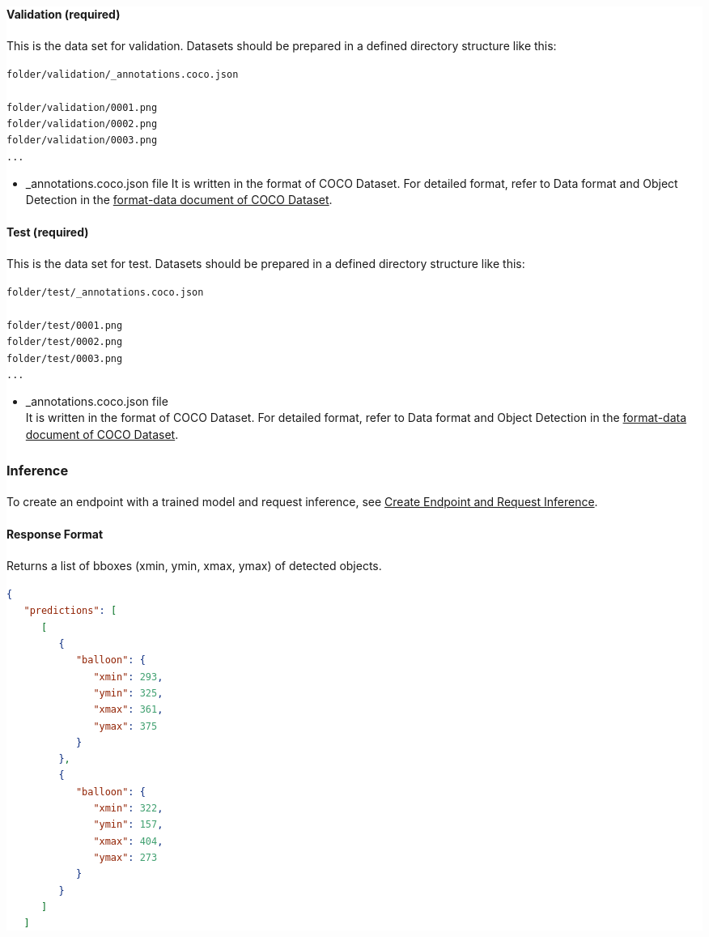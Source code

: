 #### Validation (required)
This is the data set for validation. Datasets should be prepared in a defined directory structure like this:

```
folder/validation/_annotations.coco.json

folder/validation/0001.png
folder/validation/0002.png
folder/validation/0003.png
...
```

* \_annotations.coco.json file
It is written in the format of COCO Dataset.
For detailed format, refer to Data format and Object Detection in the [format-data document of COCO Dataset](https://cocodataset.org/#format-data).


#### Test (required)
This is the data set for test. Datasets should be prepared in a defined directory structure like this: 

```
folder/test/_annotations.coco.json

folder/test/0001.png
folder/test/0002.png
folder/test/0003.png
...
```

* \_annotations.coco.json file  
It is written in the format of COCO Dataset.
For detailed format, refer to Data format and Object Detection in the [format-data document of COCO Dataset](https://cocodataset.org/#format-data).


### Inference  
To create an endpoint with a trained model and request inference, see [Create Endpoint and Request Inference](./algorithm-guide/#create-endpoint-and-request-inference).

#### Response Format
Returns a list of bboxes (xmin, ymin, xmax, ymax) of detected objects.

``` json
{
   "predictions": [
      [
         {
            "balloon": {
               "xmin": 293,
               "ymin": 325,
               "xmax": 361,
               "ymax": 375
            }
         },
         {
            "balloon": {
               "xmin": 322,
               "ymin": 157,
               "xmax": 404,
               "ymax": 273
            }
         }
      ]
   ]
```